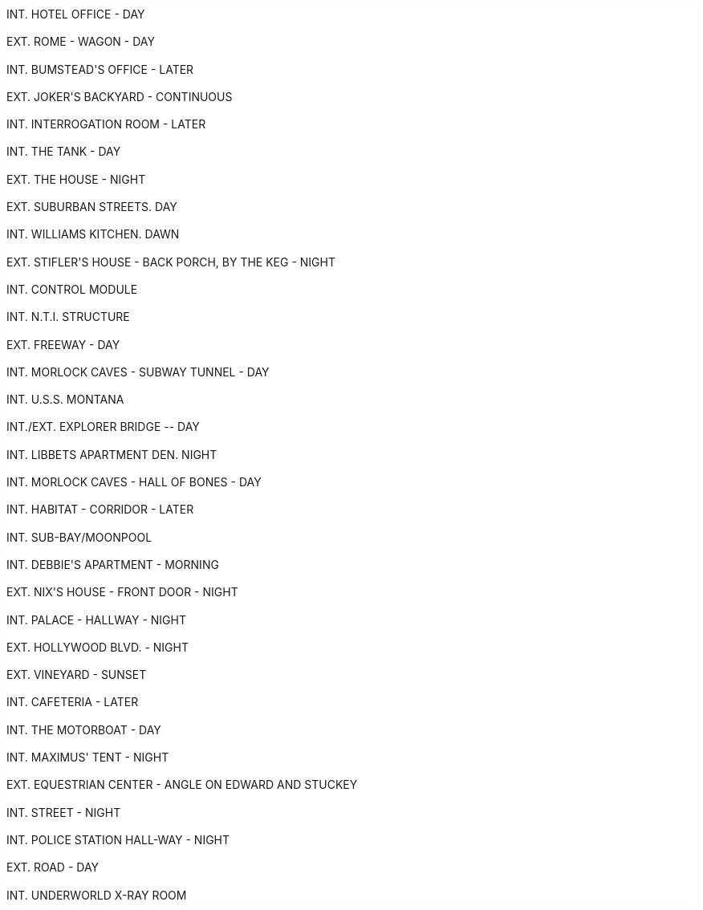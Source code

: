 INT. HOTEL OFFICE - DAY

EXT. ROME - WAGON - DAY

INT. BUMSTEAD'S OFFICE  -  LATER

EXT. JOKER'S BACKYARD - CONTINUOUS

INT. INTERROGATION ROOM  -  LATER

INT. THE TANK - DAY

EXT. THE HOUSE - NIGHT

EXT. SUBURBAN STREETS. DAY

INT. WILLIAMS KITCHEN. DAWN

EXT. STIFLER'S HOUSE - BACK PORCH, BY THE KEG - NIGHT

INT. CONTROL MODULE

INT. N.T.I. STRUCTURE

EXT. FREEWAY - DAY

INT. MORLOCK CAVES - SUBWAY TUNNEL - DAY

INT. U.S.S. MONTANA

INT./EXT. EXPLORER BRIDGE -- DAY

INT. LIBBETS APARTMENT DEN. NIGHT

INT. MORLOCK CAVES - HALL OF BONES - DAY

INT. HABITAT - CORRIDOR - LATER

INT. SUB-BAY/MOONPOOL

INT. DEBBIE'S APARTMENT - MORNING

EXT. NIX'S HOUSE - FRONT DOOR - NIGHT

INT. PALACE - HALLWAY - NIGHT

EXT. HOLLYWOOD BLVD. - NIGHT

EXT. VINEYARD - SUNSET

INT. CAFETERIA - LATER

INT. THE MOTORBOAT - DAY

INT. MAXIMUS' TENT - NIGHT

EXT. EQUESTRIAN CENTER - ANGLE ON EDWARD AND STUCKEY

INT. STREET  -  NIGHT

INT. POLICE STATION HALL-WAY  -  NIGHT

EXT. ROAD - DAY

INT. UNDERWORLD X-RAY ROOM
